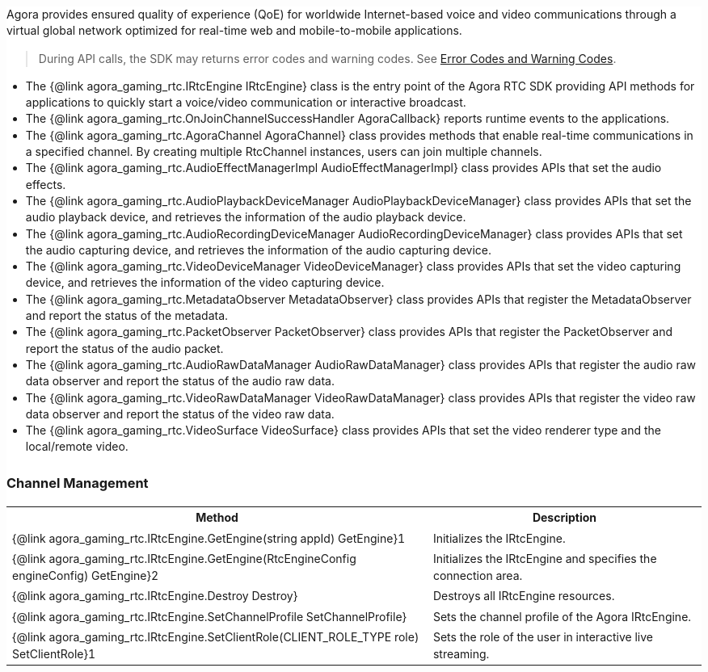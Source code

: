 Agora provides ensured quality of experience (QoE) for worldwide Internet-based voice and video communications through a virtual global network optimized for real-time web and mobile-to-mobile applications.

> During API calls, the SDK may returns error codes and warning codes. See [Error Codes and Warning Codes](../../error_rtc?platform=Unity).

- The {@link agora_gaming_rtc.IRtcEngine IRtcEngine} class is the entry point of the Agora RTC SDK providing API methods for applications to quickly start a voice/video communication or interactive broadcast.
- The {@link agora_gaming_rtc.OnJoinChannelSuccessHandler AgoraCallback} reports runtime events to the applications.
- The {@link agora_gaming_rtc.AgoraChannel AgoraChannel} class provides methods that enable real-time communications
in a specified channel. By creating multiple RtcChannel instances, users can join multiple channels.
- The {@link agora_gaming_rtc.AudioEffectManagerImpl AudioEffectManagerImpl} class provides APIs that set the audio effects.
- The {@link agora_gaming_rtc.AudioPlaybackDeviceManager AudioPlaybackDeviceManager} class provides APIs that set the audio playback device, and retrieves the information of the audio playback device.
- The {@link agora_gaming_rtc.AudioRecordingDeviceManager AudioRecordingDeviceManager} class provides APIs that set the audio capturing device, and retrieves the information of the audio capturing device.
- The {@link agora_gaming_rtc.VideoDeviceManager VideoDeviceManager} class provides APIs that set the video capturing device, and retrieves the information of the video capturing device.
- The {@link agora_gaming_rtc.MetadataObserver MetadataObserver} class provides APIs that register the MetadataObserver and report the status of the metadata.
- The {@link agora_gaming_rtc.PacketObserver PacketObserver} class provides APIs that register the PacketObserver and report the status of the audio packet.
- The {@link agora_gaming_rtc.AudioRawDataManager AudioRawDataManager} class provides APIs that register the audio raw data observer and report the status of the audio raw data.
- The {@link agora_gaming_rtc.VideoRawDataManager VideoRawDataManager} class provides APIs that register the video raw data observer and report the status of the video raw data.
- The {@link agora_gaming_rtc.VideoSurface VideoSurface} class provides APIs that set the video renderer type and the local/remote video.

### Channel Management

<table>
<tr>
<th>Method</th>
<th>Description</th>
</tr>
<tr>
<td>{@link agora_gaming_rtc.IRtcEngine.GetEngine(string appId) GetEngine}1</td>
<td>Initializes the IRtcEngine.</td>
</tr>
<tr>
<td>{@link agora_gaming_rtc.IRtcEngine.GetEngine(RtcEngineConfig engineConfig) GetEngine}2</td>
<td>Initializes the IRtcEngine and specifies the connection area.</td>
</tr>
<tr>
<td>{@link agora_gaming_rtc.IRtcEngine.Destroy Destroy}</td>
<td>Destroys all IRtcEngine resources.</td>
</tr>
<tr>
<td>{@link agora_gaming_rtc.IRtcEngine.SetChannelProfile SetChannelProfile}</td>
<td>Sets the channel profile of the Agora IRtcEngine.</td>
</tr>
<tr>
<td>{@link agora_gaming_rtc.IRtcEngine.SetClientRole(CLIENT_ROLE_TYPE role) SetClientRole}1</td>
<td>Sets the role of the user in interactive live streaming.</td>
</tr>
<tr>